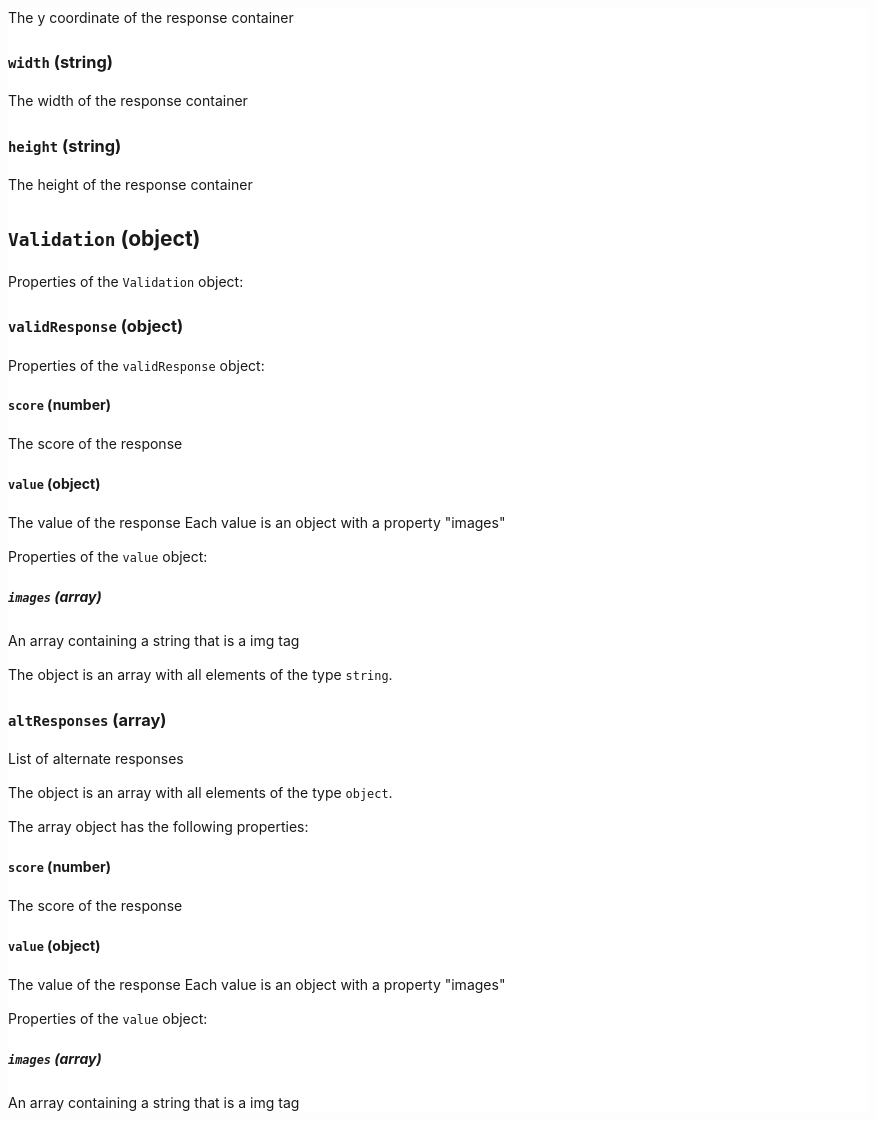 The y coordinate of the response container

### `width` (string)

The width of the response container

### `height` (string)

The height of the response container

## `Validation` (object)

Properties of the `Validation` object:

### `validResponse` (object)

Properties of the `validResponse` object:

#### `score` (number)

The score of the response

#### `value` (object)

The value of the response
Each value is an object with a property "images"

Properties of the `value` object:

##### `images` (array)

An array containing a string that is a img tag

The object is an array with all elements of the type `string`.

### `altResponses` (array)

List of alternate responses

The object is an array with all elements of the type `object`.

The array object has the following properties:

#### `score` (number)

The score of the response

#### `value` (object)

The value of the response
Each value is an object with a property "images"

Properties of the `value` object:

##### `images` (array)

An array containing a string that is a img tag
